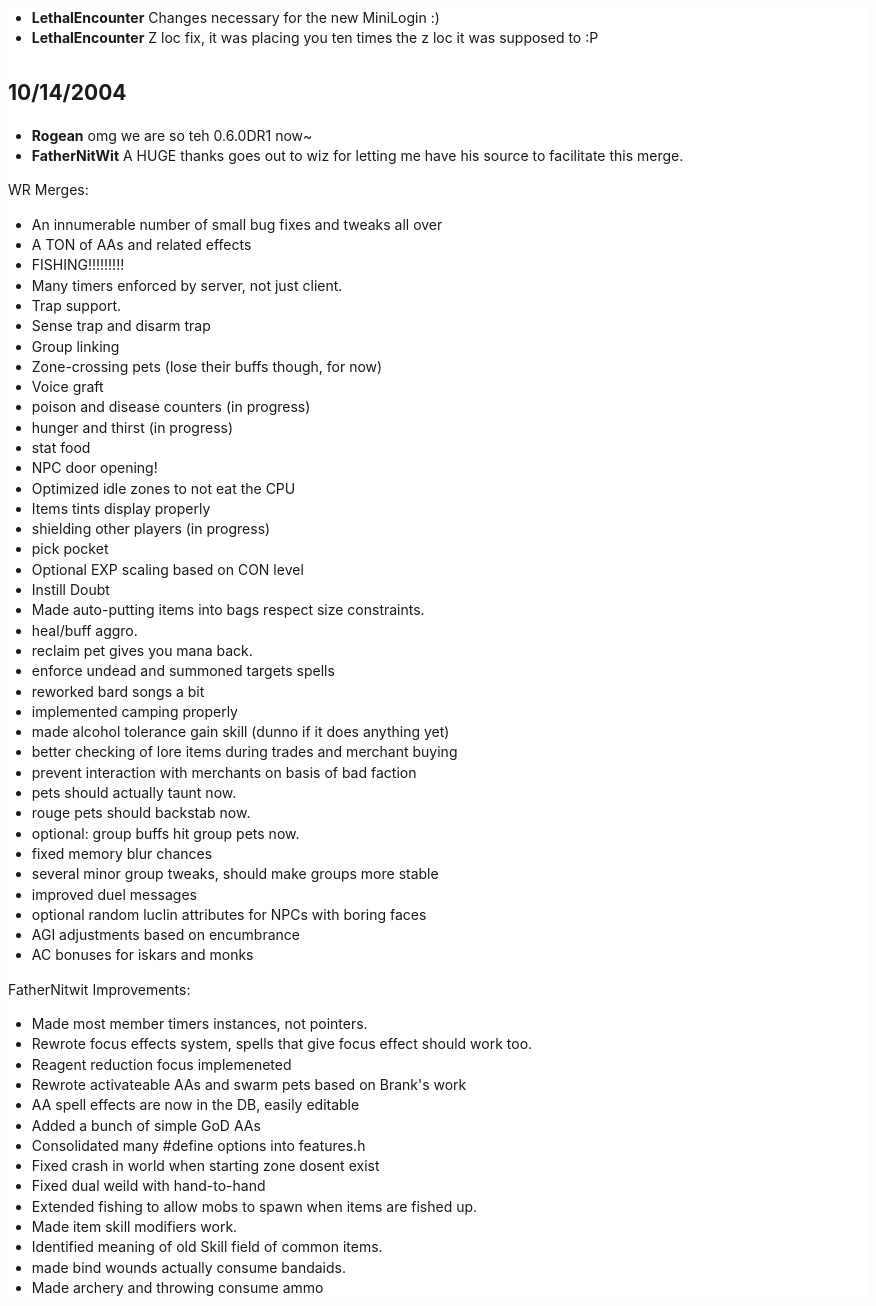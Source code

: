 * **LethalEncounter** Changes necessary for the new MiniLogin :\)
* **LethalEncounter** Z loc fix, it was placing you ten times the z loc it was supposed to :P

## 10/14/2004

* **Rogean** omg we are so teh 0.6.0DR1 now~
* **FatherNitWit** A HUGE thanks goes out to wiz for letting me have his source to facilitate this merge.

WR Merges:

* An innumerable number of small bug fixes and tweaks all over
* A TON of AAs and related effects
* FISHING!!!!!!!!!
* Many timers enforced by server, not just client.
* Trap support.
* Sense trap and disarm trap
* Group linking
* Zone-crossing pets \(lose their buffs though, for now\)
* Voice graft
* poison and disease counters \(in progress\)
* hunger and thirst \(in progress\)
* stat food
* NPC door opening!
* Optimized idle zones to not eat the CPU
* Items tints display properly
* shielding other players \(in progress\)
* pick pocket
* Optional EXP scaling based on CON level
* Instill Doubt
* Made auto-putting items into bags respect size constraints.
* heal/buff aggro.
* reclaim pet gives you mana back.
* enforce undead and summoned targets spells
* reworked bard songs a bit
* implemented camping properly
* made alcohol tolerance gain skill \(dunno if it does anything yet\)
* better checking of lore items during trades and merchant buying
* prevent interaction with merchants on basis of bad faction
* pets should actually taunt now.
* rouge pets should backstab now.
* optional: group buffs hit group pets now.
* fixed memory blur chances
* several minor group tweaks, should make groups more stable
* improved duel messages
* optional random luclin attributes for NPCs with boring faces
* AGI adjustments based on encumbrance
* AC bonuses for iskars and monks

FatherNitwit Improvements:

* Made most member timers instances, not pointers.
* Rewrote focus effects system, spells that give focus effect should work too.
* Reagent reduction focus implemeneted
* Rewrote activateable AAs and swarm pets based on Brank's work
* AA spell effects are now in the DB, easily editable
* Added a bunch of simple GoD AAs
* Consolidated many \#define options into features.h
* Fixed crash in world when starting zone dosent exist
* Fixed dual weild with hand-to-hand
* Extended fishing to allow mobs to spawn when items are fished up.
* Made item skill modifiers work.
* Identified meaning of old Skill field of common items.
* made bind wounds actually consume bandaids.
* Made archery and throwing consume ammo